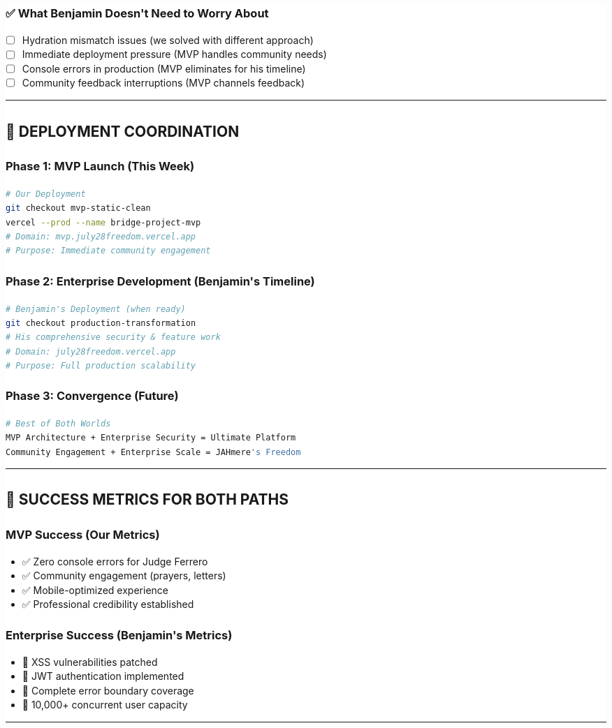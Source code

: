 ### **✅ What Benjamin Doesn't Need to Worry About**
- [ ] Hydration mismatch issues (we solved with different approach)
- [ ] Immediate deployment pressure (MVP handles community needs)
- [ ] Console errors in production (MVP eliminates for his timeline)
- [ ] Community feedback interruptions (MVP channels feedback)

---

## 🚀 **DEPLOYMENT COORDINATION**

### **Phase 1: MVP Launch (This Week)**
```bash
# Our Deployment
git checkout mvp-static-clean
vercel --prod --name bridge-project-mvp
# Domain: mvp.july28freedom.vercel.app
# Purpose: Immediate community engagement
```

### **Phase 2: Enterprise Development (Benjamin's Timeline)**
```bash
# Benjamin's Deployment (when ready)
git checkout production-transformation
# His comprehensive security & feature work
# Domain: july28freedom.vercel.app
# Purpose: Full production scalability
```

### **Phase 3: Convergence (Future)**
```bash
# Best of Both Worlds
MVP Architecture + Enterprise Security = Ultimate Platform
Community Engagement + Enterprise Scale = JAHmere's Freedom
```

---

## 🎯 **SUCCESS METRICS FOR BOTH PATHS**

### **MVP Success (Our Metrics)**
- ✅ Zero console errors for Judge Ferrero
- ✅ Community engagement (prayers, letters)
- ✅ Mobile-optimized experience
- ✅ Professional credibility established

### **Enterprise Success (Benjamin's Metrics)**
- 🎯 XSS vulnerabilities patched
- 🎯 JWT authentication implemented
- 🎯 Complete error boundary coverage
- 🎯 10,000+ concurrent user capacity

---
